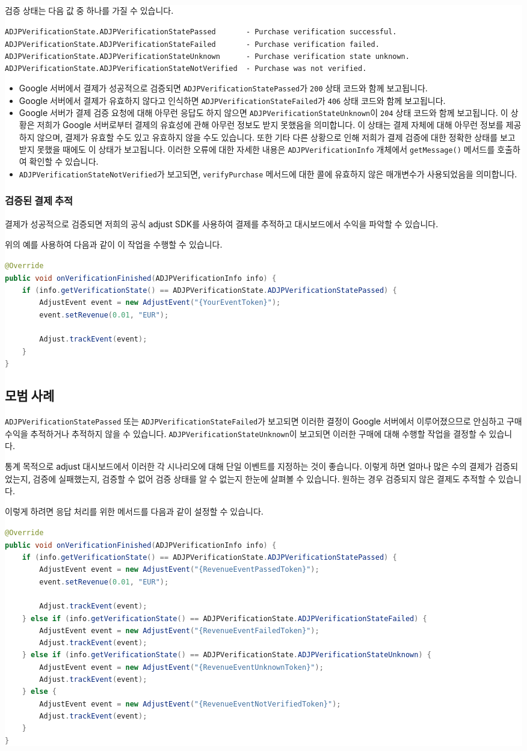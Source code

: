 검증 상태는 다음 값 중 하나를 가질 수 있습니다.

```
ADJPVerificationState.ADJPVerificationStatePassed       - Purchase verification successful.
ADJPVerificationState.ADJPVerificationStateFailed       - Purchase verification failed.
ADJPVerificationState.ADJPVerificationStateUnknown      - Purchase verification state unknown.
ADJPVerificationState.ADJPVerificationStateNotVerified  - Purchase was not verified.
```

* Google 서버에서 결제가 성공적으로 검증되면 `ADJPVerificationStatePassed`가 `200` 상태 코드와 함께 보고됩니다.
* Google 서버에서 결제가 유효하지 않다고 인식하면 `ADJPVerificationStateFailed`가 `406` 상태 코드와 함께 보고됩니다.
* Google 서버가 결제 검증 요청에 대해 아무런 응답도 하지 않으면 `ADJPVerificationStateUnknown`이 `204` 상태 코드와 함께 보고됩니다. 이 상황은 저희가 Google 서버로부터 결제의 유효성에 관해 아무런 정보도 받지 못했음을 의미합니다. 이 상태는 결제 자체에 대해 아무런 정보를 제공하지 않으며, 결제가 유효할 수도 있고 유효하지 않을 수도 있습니다. 또한 기타 다른 상황으로 인해 저희가 결제 검증에 대한 정확한 상태를 보고받지 못했을 때에도 이 상태가 보고됩니다. 이러한 오류에 대한 자세한 내용은 `ADJPVerificationInfo` 개체에서 `getMessage()` 메서드를 호출하여 확인할 수 있습니다.
* `ADJPVerificationStateNotVerified`가 보고되면, `verifyPurchase` 메서드에 대한 콜에 유효하지 않은 매개변수가 사용되었음을 의미합니다.

### <a id="track-purchases"></a>검증된 결제 추적

결제가 성공적으로 검증되면 저희의 공식 adjust SDK를 사용하여 결제를 추적하고 대시보드에서 수익을 파악할 수 있습니다.

위의 예를 사용하여 다음과 같이 이 작업을 수행할 수 있습니다.

```java
@Override
public void onVerificationFinished(ADJPVerificationInfo info) {
    if (info.getVerificationState() == ADJPVerificationState.ADJPVerificationStatePassed) {
        AdjustEvent event = new AdjustEvent("{YourEventToken}");
        event.setRevenue(0.01, "EUR");
        
        Adjust.trackEvent(event);
    }
}
```

## <a id="best-practices"></a>모범 사례

`ADJPVerificationStatePassed` 또는 `ADJPVerificationStateFailed`가 보고되면 이러한 결정이 Google 서버에서 이루어졌으므로 안심하고 구매 수익을 추적하거나 추적하지 않을 수 있습니다. `ADJPVerificationStateUnknown`이 보고되면 이러한 구매에 대해 수행할 작업을 결정할 수 있습니다.

통계 목적으로 adjust 대시보드에서 이러한 각 시나리오에 대해 단일 이벤트를 지정하는 것이 좋습니다. 이렇게 하면 얼마나 많은 수의 결제가 검증되었는지, 검증에 실패했는지, 검증할 수 없어 검증 상태를 알 수 없는지 한눈에 살펴볼 수 있습니다. 원하는 경우 검증되지 않은 결제도 추적할 수 있습니다.

이렇게 하려면 응답 처리를 위한 메서드를 다음과 같이 설정할 수 있습니다.

```java
@Override
public void onVerificationFinished(ADJPVerificationInfo info) {
    if (info.getVerificationState() == ADJPVerificationState.ADJPVerificationStatePassed) {
        AdjustEvent event = new AdjustEvent("{RevenueEventPassedToken}");
        event.setRevenue(0.01, "EUR");
        
        Adjust.trackEvent(event);
    } else if (info.getVerificationState() == ADJPVerificationState.ADJPVerificationStateFailed) {
        AdjustEvent event = new AdjustEvent("{RevenueEventFailedToken}");
        Adjust.trackEvent(event);
    } else if (info.getVerificationState() == ADJPVerificationState.ADJPVerificationStateUnknown) {
        AdjustEvent event = new AdjustEvent("{RevenueEventUnknownToken}");
        Adjust.trackEvent(event);
    } else {
        AdjustEvent event = new AdjustEvent("{RevenueEventNotVerifiedToken}");
        Adjust.trackEvent(event);
    }
}
```
